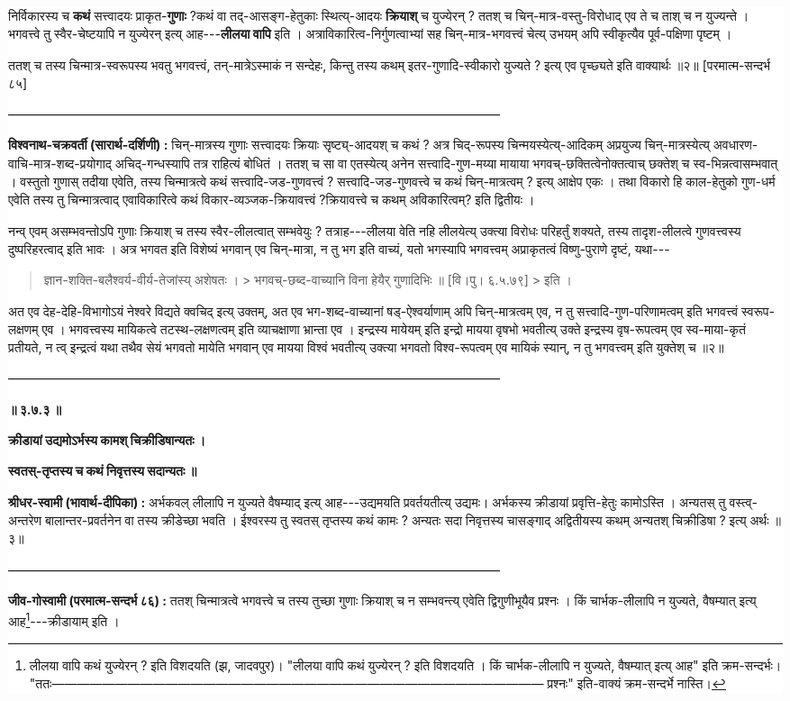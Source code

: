 निर्विकारस्य च **कथं** सत्त्वादयः प्राकृत-**गुणाः** ?कथं वा तद्-आसङ्ग-हेतुकाः स्थित्य्-आदयः **क्रियाश्** च युज्येरन् ? ततश् च चिन्-मात्र-वस्तु-विरोधाद् एव ते च ताश् च न युज्यन्ते । भगवत्त्वे तु स्वैर-चेष्टयापि न युज्येरन् इत्य् आह---**लीलया वापि** इति । अत्राविकारित्व-निर्गुणत्वाभ्यां सह चिन्-मात्र-भगवत्त्वं चेत्य् उभयम् अपि स्वीकृत्यैव पूर्व-पक्षिणा पृष्टम् ।

ततश् च तस्य चिन्मात्र-स्वरूपस्य भवतु भगवत्त्वं, तन्-मात्रेऽस्माकं न सन्देहः, किन्तु तस्य कथम् इतर-गुणादि-स्वीकारो युज्यते ? इत्य् एव पृच्छ्यते इति वाक्यार्थः ॥२॥ \[परमात्म-सन्दर्भ ८५\]

———————————————————————————————————————

**विश्वनाथ-चक्रवर्ती (सारार्थ-दर्शिणी) :** चिन्-मात्रस्य गुणाः सत्त्वादयः क्रियाः सृष्ट्य्-आदयश् च कथं ? अत्र चिद्-रूपस्य चिन्मयस्येत्य्-आदिकम् अप्रयुज्य चिन्-मात्रस्येत्य् अवधारण-वाचि-मात्र-शब्द-प्रयोगाद् अचिद्-गन्धस्यापि तत्र राहित्यं बोधितं । ततश् च सा वा एतस्येत्य् अनेन सत्त्वादि-गुण-मय्या मायाया भगवच्-छक्तित्वेनोक्तत्वाच् छक्तेश् च स्व-भिन्नत्वासम्भवात् । वस्तुतो गुणास् तदीया एवेति, तस्य चिन्मात्रत्वे कथं सत्त्वादि-जड-गुणवत्त्वं ? सत्त्वादि-जड-गुणवत्त्वे च कथं चिन्-मात्रत्वम् ? इत्य् आक्षेप एकः । तथा विकारो हि काल-हेतुको गुण-धर्म एवेति तस्य तु चिन्मात्रत्वाद् एवाविकारित्वे कथं विकार-व्यञ्जक-क्रियावत्त्वं ?क्रियावत्त्वे च कथम् अविकारित्वम्? इति द्वितीयः ।

नन्व् एवम् असम्भवन्तोऽपि गुणाः क्रियाश् च तस्य स्वैर-लीलत्वात् सम्भवेयुः ? तत्राह---लीलया वेति नहि लीलयेत्य् उक्त्या विरोधः परिहर्तुं शक्यते, तस्य तादृश-लीलत्वे गुणवत्त्वस्य दुष्परिहरत्वाद् इति भावः । अत्र भगवत इति विशेष्यं भगवान् एव चिन्-मात्रा, न तु भग इति वाच्यं, यतो भगस्यापि भगवत्त्वम् अप्राकृतत्वं विष्णु-पुराणे दृष्टं, यथा---

> ज्ञान-शक्ति-बलैश्वर्य-वीर्य-तेजांस्य् अशेषतः । >
> भगवच्-छब्द-वाच्यानि विना हेयैर् गुणादिभिः ॥ \[वि।पु। ६.५.७९\] > इति ।

अत एव देह-देहि-विभागोऽयं नेश्वरे विद्यते क्वचिद् इत्य् उक्तम्, अत एव भग-शब्द-वाच्यानां षड्-ऐश्वर्याणाम् अपि चिन्-मात्रत्वम् एव, न तु सत्त्वादि-गुण-परिणामत्वम् इति भगवत्त्वं स्वरूप-लक्षणम् एव । भगवत्त्वस्य मायिकत्वे तटस्थ-लक्षणत्वम् इति व्याचक्षाणा भ्रान्ता एव । इन्द्रस्य मायेयम् इति इन्द्रो मायया वृषभो भवतीत्य् उक्ते इन्द्रस्य वृष-रूपत्वम् एव स्व-माया-कृतं प्रतीयते, न त्व् इन्द्रत्वं यथा तथैव सेयं भगवतो मायेति भगवान् एव मायया विश्वं भवतीत्य् उक्त्या भगवतो विश्व-रूपत्वम् एव मायिकं स्यान्, न तु भगवत्त्वम् इति युक्तेश् च ॥२॥

———————————————————————————————————————

**॥ ३.७.३ ॥**

**क्रीडायां उद्यमोऽर्भस्य कामश् चिक्रीडिषान्यतः ।**

**स्वतस्-तृप्तस्य च कथं निवृत्तस्य सदान्यतः ॥**

**श्रीधर-स्वामी (भावार्थ-दीपिका) :** अर्भकवल् लीलापि न युज्यते वैषम्याद् इत्य् आह---उद्यमयति प्रवर्तयतीत्य् उद्यमः। अर्भकस्य क्रीडायां प्रवृत्ति-हेतुः कामोऽस्ति । अन्यतस् तु वस्त्व्-अन्तरेण बालान्तर-प्रवर्तनेन वा तस्य क्रीडेच्छा भवति । ईश्वरस्य तु स्वतस् तृप्तस्य कथं कामः ? अन्यतः सदा निवृत्तस्य चासङ्गाद् अद्वितीयस्य कथम् अन्यतश् चिक्रीडिषा ? इत्य् अर्थः ॥३॥

———————————————————————————————————————

**जीव-गोस्वामी (परमात्म-सन्दर्भ ८६) :** ततश् चिन्मात्रत्वे भगवत्त्वे च तस्य तुच्छा गुणाः क्रियाश् च न सम्भवन्त्य् एवेति द्विगुणीभूयैव प्रश्नः । किं चार्भक-लीलापि न युज्यते, वैषम्यात् इत्य् आह[^१९]---क्रीडायाम् इति ।

[^१९]: लीलया वापि कथं युज्येरन् ? इति विशदयति (झ, जादवपुर)।
    \"लीलया वापि कथं युज्येरन् ? इति विशदयति । किं
    चार्भक-लीलापि न युज्यते, वैषम्यात् इत्य् आह\" इति
    क्रम-सन्दर्भः। \"ततः——————————————————————————————————————— प्रश्नः\" इति-वाक्यं क्रम-सन्दर्भे
    नास्ति।



[^२०]: भगवन्-मात्रत्वे (ङ)
[^२१]: स्वेनात्म-
[^२२]: तन्त्रेण चायम् अर्थः॥।निऋविषयीक्रियत इति च इति टीकांशे इदं
[^२३]: सम-विषम-मतीनां मतम् अनुसरसि, यथा रज्जु-खण्डः
[^२४]: प्राधान्यम् इति क्वचित् पाठः।
[^२५]: परमात्म-सन्दर्भस्य पाठः।
[^२६]: \"भगवत्त्वं त्व् अमायिकं\" इति, \"भगवत्-तत्त्वम् अमायिकं\"
[^२७]: \"तस्यैव स्याद् इति\" इति परमात्म-सन्दर्भे नास्ति।